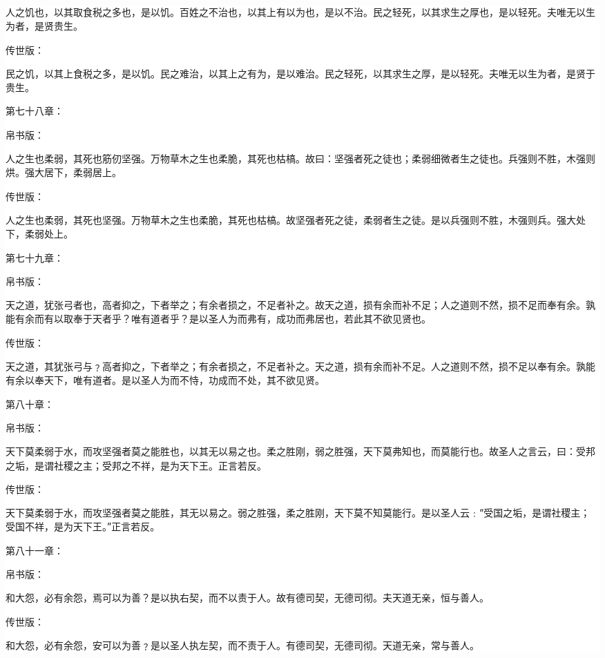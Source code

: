 人之饥也，以其取食税之多也，是以饥。百姓之不治也，以其上有以为也，是以不治。民之轻死，以其求生之厚也，是以轻死。夫唯无以生为者，是贤贵生。

传世版：

民之饥，以其上食税之多，是以饥。民之难治，以其上之有为，是以难治。民之轻死，以其求生之厚，是以轻死。夫唯无以生为者，是贤于贵生。

第七十八章：

帛书版：

人之生也柔弱，其死也筋仞坚强。万物草木之生也柔脆，其死也枯槁。故曰：坚强者死之徒也；柔弱细微者生之徒也。兵强则不胜，木强则烘。强大居下，柔弱居上。

传世版：

人之生也柔弱，其死也坚强。万物草木之生也柔脆，其死也枯槁。故坚强者死之徒，柔弱者生之徒。是以兵强则不胜，木强则兵。强大处下，柔弱处上。

第七十九章：

帛书版：

天之道，犹张弓者也，高者抑之，下者举之；有余者损之，不足者补之。故天之道，损有余而补不足；人之道则不然，损不足而奉有余。孰能有余而有以取奉于天者乎？唯有道者乎？是以圣人为而弗有，成功而弗居也，若此其不欲见贤也。

传世版：

天之道，其犹张弓与﹖高者抑之，下者举之；有余者损之，不足者补之。天之道，损有余而补不足。人之道则不然，损不足以奉有余。孰能有余以奉天下，唯有道者。是以圣人为而不恃，功成而不处，其不欲见贤。

第八十章：

帛书版：

天下莫柔弱于水，而攻坚强者莫之能胜也，以其无以易之也。柔之胜刚，弱之胜强，天下莫弗知也，而莫能行也。故圣人之言云，曰：受邦之垢，是谓社稷之主；受邦之不祥，是为天下王。正言若反。

传世版：

天下莫柔弱于水，而攻坚强者莫之能胜，其无以易之。弱之胜强，柔之胜刚，天下莫不知莫能行。是以圣人云﹕“受国之垢，是谓社稷主；受国不祥，是为天下王。”正言若反。

第八十一章：

帛书版：

和大怨，必有余怨，焉可以为善？是以执右契，而不以责于人。故有德司契，无德司彻。夫天道无亲，恒与善人。

传世版：

和大怨，必有余怨，安可以为善﹖是以圣人执左契，而不责于人。有德司契，无德司彻。天道无亲，常与善人。